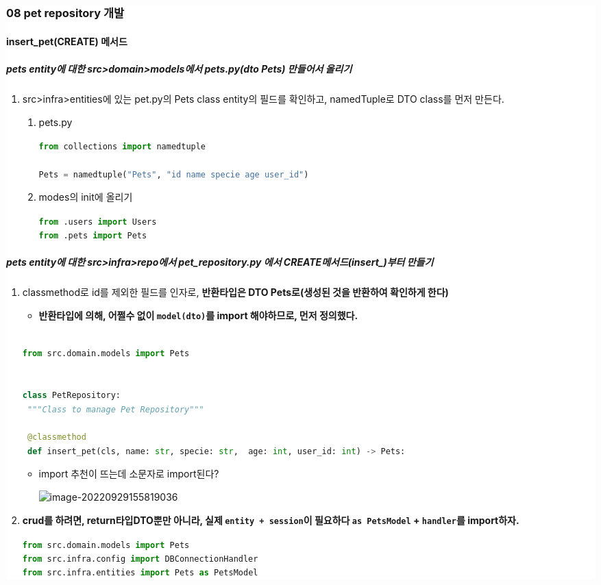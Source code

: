 


### 08 pet repository 개발

#### insert_pet(CREATE) 메서드



##### pets entity에 대한 src>domain>models에서 pets.py(dto Pets) 만들어서 올리기

1. src>infra>entities에 있는 pet.py의 Pets class entity의 필드를 확인하고, namedTuple로 DTO class를 먼저 만든다.

   1. pets.py

      ```python
      from collections import namedtuple
      
      Pets = namedtuple("Pets", "id name specie age user_id")
      ```

   2. modes의 init에 올리기

      ```python
      from .users import Users
      from .pets import Pets
      
      ```

      

##### pets entity에 대한 src>infra>repo에서 pet_repository.py 에서 CREATE메서드(insert_)부터 만들기

1. classmethod로 id를 제외한 필드를 인자로, **반환타입은 DTO Pets로(생성된 것을 반환하여 확인하게 한다)**

   - **반환타입에 의해, 어쩔수 없이 `model(dto)`를 import 해야하므로, 먼저 정의했다.**

   ```python
   
   from src.domain.models import Pets
   
   
   class PetRepository:
   	"""Class to manage Pet Repository"""
   
   	@classmethod
   	def insert_pet(cls, name: str, specie: str,  age: int, user_id: int) -> Pets:
   
   ```

   - import 추천이 뜨는데 소문자로 import된다?

     ![image-20220929155819036](https://raw.githubusercontent.com/is3js/screenshots/main/image-20220929155819036.png)

2. **crud를 하려면, return타입DTO뿐만 아니라, 실제 `entity + session`이 필요하다 `as PetsModel` + `handler`를 import하자.**

   ```python
   from src.domain.models import Pets
   from src.infra.config import DBConnectionHandler
   from src.infra.entities import Pets as PetsModel
   ```
